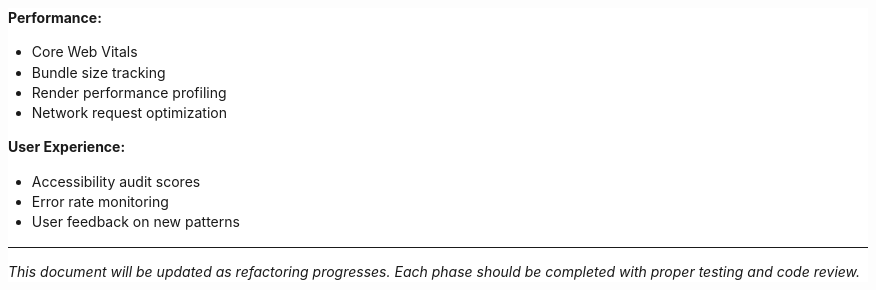 **Performance:**
- Core Web Vitals
- Bundle size tracking
- Render performance profiling
- Network request optimization

**User Experience:**
- Accessibility audit scores
- Error rate monitoring
- User feedback on new patterns

---

*This document will be updated as refactoring progresses. Each phase should be completed with proper testing and code review.*